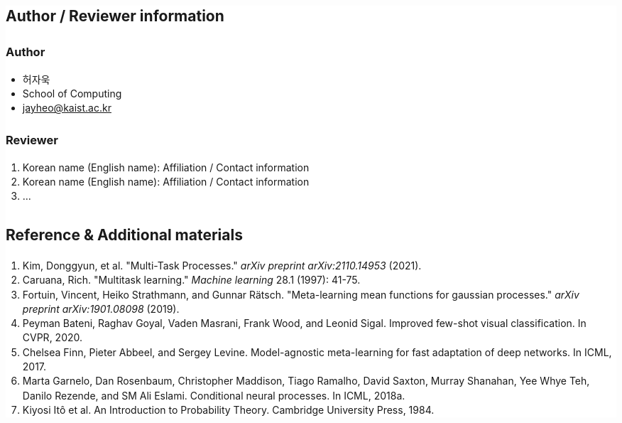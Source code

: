 ## Author / Reviewer information

### Author

*   허자욱
*   School of Computing
*   jayheo@kaist.ac.kr

### Reviewer

1. Korean name \(English name\): Affiliation / Contact information
2. Korean name \(English name\): Affiliation / Contact information
3. ...

## Reference & Additional materials

1. Kim, Donggyun, et al. "Multi-Task Processes." *arXiv preprint arXiv:2110.14953* (2021).
2. Caruana, Rich. "Multitask learning." *Machine learning* 28.1 (1997): 41-75.
3. Fortuin, Vincent, Heiko Strathmann, and Gunnar Rätsch. "Meta-learning mean functions for gaussian processes." *arXiv preprint arXiv:1901.08098* (2019).
4. Peyman Bateni, Raghav Goyal, Vaden Masrani, Frank Wood, and Leonid Sigal. Improved few-shot visual classification. In CVPR, 2020.
5. Chelsea Finn, Pieter Abbeel, and Sergey Levine. Model-agnostic meta-learning for fast adaptation of deep networks. In ICML, 2017.
6. Marta Garnelo, Dan Rosenbaum, Christopher Maddison, Tiago Ramalho, David Saxton, Murray Shanahan, Yee Whye Teh, Danilo Rezende, and SM Ali Eslami. Conditional neural processes. In ICML, 2018a.
7. Kiyosi Itô et al. An Introduction to Probability Theory. Cambridge University Press, 1984.

